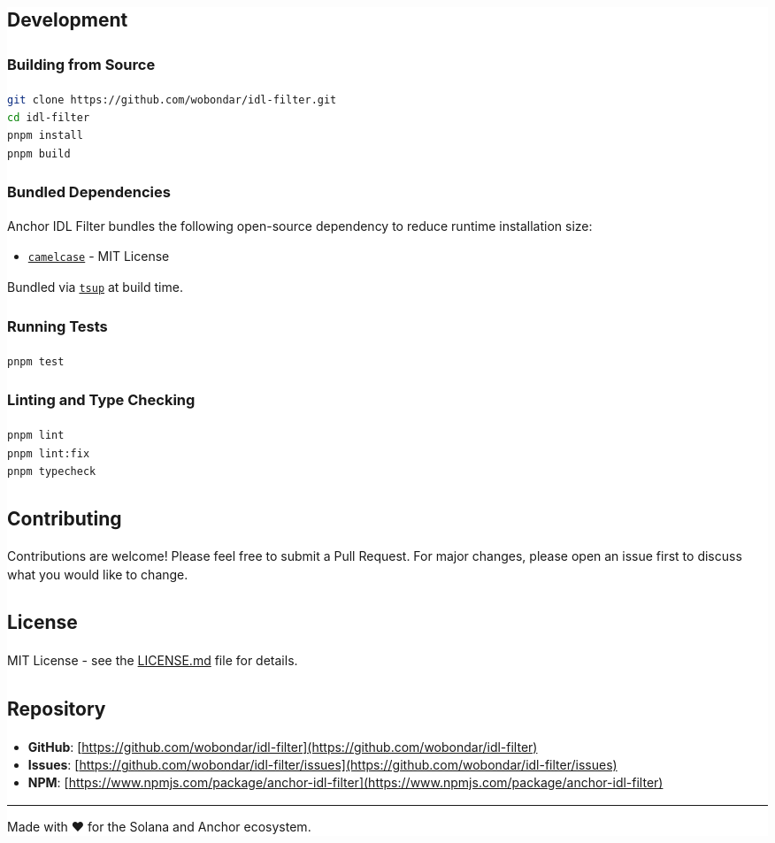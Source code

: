 
## Development

### Building from Source

```bash
git clone https://github.com/wobondar/idl-filter.git
cd idl-filter
pnpm install
pnpm build
```

### Bundled Dependencies

Anchor IDL Filter bundles the following open-source dependency to reduce runtime installation size:

- [`camelcase`](https://github.com/sindresorhus/camelcase) - MIT License

Bundled via [`tsup`](https://tsup.egoist.dev/) at build time.

### Running Tests

```bash
pnpm test
```

### Linting and Type Checking

```bash
pnpm lint
pnpm lint:fix
pnpm typecheck
```

## Contributing

Contributions are welcome! Please feel free to submit a Pull Request. For major changes, please open an issue first to discuss what you would like to change.

## License

MIT License - see the [LICENSE.md](LICENSE.md) file for details.

## Repository

- **GitHub**: [https://github.com/wobondar/idl-filter](https://github.com/wobondar/idl-filter)
- **Issues**: [https://github.com/wobondar/idl-filter/issues](https://github.com/wobondar/idl-filter/issues)
- **NPM**: [https://www.npmjs.com/package/anchor-idl-filter](https://www.npmjs.com/package/anchor-idl-filter)

---

Made with ❤️ for the Solana and Anchor ecosystem.
